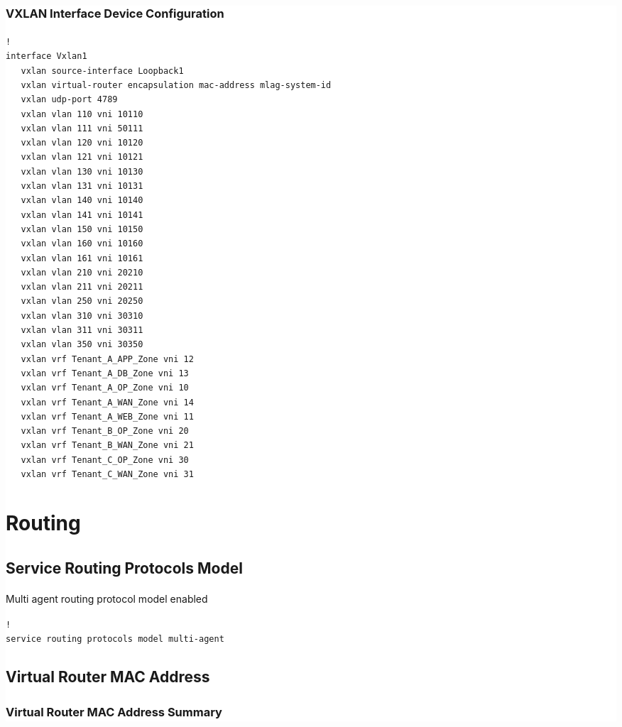 ### VXLAN Interface Device Configuration

```eos
!
interface Vxlan1
   vxlan source-interface Loopback1
   vxlan virtual-router encapsulation mac-address mlag-system-id
   vxlan udp-port 4789
   vxlan vlan 110 vni 10110
   vxlan vlan 111 vni 50111
   vxlan vlan 120 vni 10120
   vxlan vlan 121 vni 10121
   vxlan vlan 130 vni 10130
   vxlan vlan 131 vni 10131
   vxlan vlan 140 vni 10140
   vxlan vlan 141 vni 10141
   vxlan vlan 150 vni 10150
   vxlan vlan 160 vni 10160
   vxlan vlan 161 vni 10161
   vxlan vlan 210 vni 20210
   vxlan vlan 211 vni 20211
   vxlan vlan 250 vni 20250
   vxlan vlan 310 vni 30310
   vxlan vlan 311 vni 30311
   vxlan vlan 350 vni 30350
   vxlan vrf Tenant_A_APP_Zone vni 12
   vxlan vrf Tenant_A_DB_Zone vni 13
   vxlan vrf Tenant_A_OP_Zone vni 10
   vxlan vrf Tenant_A_WAN_Zone vni 14
   vxlan vrf Tenant_A_WEB_Zone vni 11
   vxlan vrf Tenant_B_OP_Zone vni 20
   vxlan vrf Tenant_B_WAN_Zone vni 21
   vxlan vrf Tenant_C_OP_Zone vni 30
   vxlan vrf Tenant_C_WAN_Zone vni 31
```

# Routing
## Service Routing Protocols Model

Multi agent routing protocol model enabled

```eos
!
service routing protocols model multi-agent
```

## Virtual Router MAC Address

### Virtual Router MAC Address Summary

